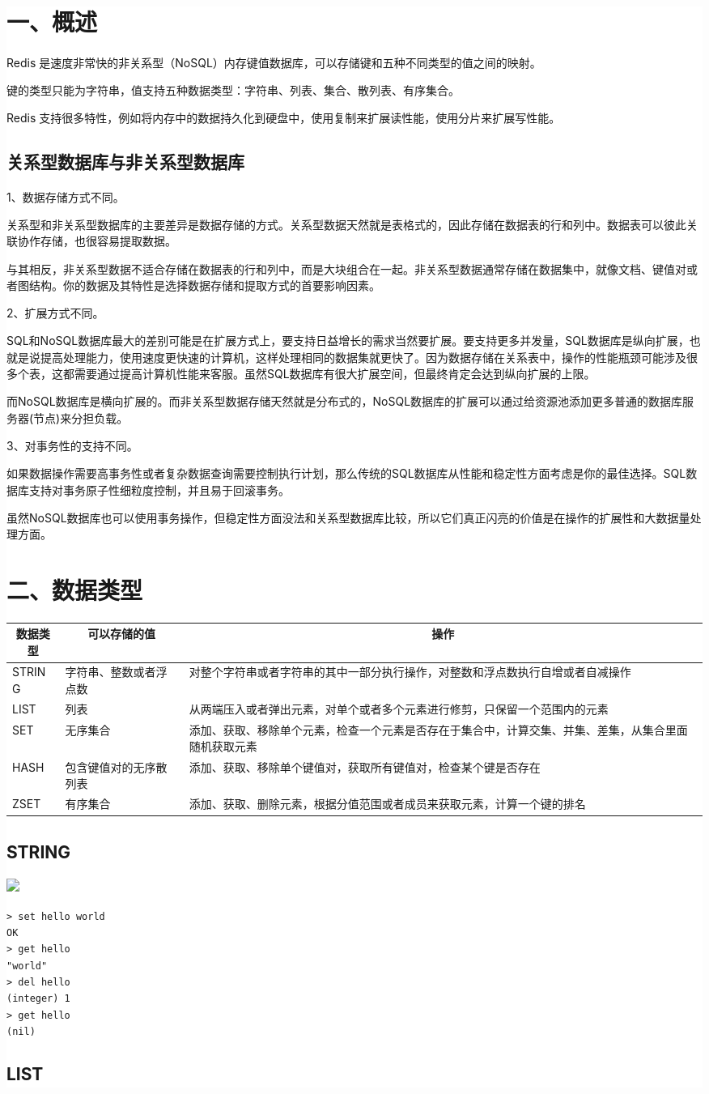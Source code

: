 # 一、概述 #

Redis 是速度非常快的非关系型（NoSQL）内存键值数据库，可以存储键和五种不同类型的值之间的映射。

键的类型只能为字符串，值支持五种数据类型：字符串、列表、集合、散列表、有序集合。

Redis 支持很多特性，例如将内存中的数据持久化到硬盘中，使用复制来扩展读性能，使用分片来扩展写性能。

## 关系型数据库与非关系型数据库 ##

1、数据存储方式不同。

关系型和非关系型数据库的主要差异是数据存储的方式。关系型数据天然就是表格式的，因此存储在数据表的行和列中。数据表可以彼此关联协作存储，也很容易提取数据。

与其相反，非关系型数据不适合存储在数据表的行和列中，而是大块组合在一起。非关系型数据通常存储在数据集中，就像文档、键值对或者图结构。你的数据及其特性是选择数据存储和提取方式的首要影响因素。

2、扩展方式不同。

SQL和NoSQL数据库最大的差别可能是在扩展方式上，要支持日益增长的需求当然要扩展。要支持更多并发量，SQL数据库是纵向扩展，也就是说提高处理能力，使用速度更快速的计算机，这样处理相同的数据集就更快了。因为数据存储在关系表中，操作的性能瓶颈可能涉及很多个表，这都需要通过提高计算机性能来客服。虽然SQL数据库有很大扩展空间，但最终肯定会达到纵向扩展的上限。

而NoSQL数据库是横向扩展的。而非关系型数据存储天然就是分布式的，NoSQL数据库的扩展可以通过给资源池添加更多普通的数据库服务器(节点)来分担负载。

3、对事务性的支持不同。

如果数据操作需要高事务性或者复杂数据查询需要控制执行计划，那么传统的SQL数据库从性能和稳定性方面考虑是你的最佳选择。SQL数据库支持对事务原子性细粒度控制，并且易于回滚事务。

虽然NoSQL数据库也可以使用事务操作，但稳定性方面没法和关系型数据库比较，所以它们真正闪亮的价值是在操作的扩展性和大数据量处理方面。

# 二、数据类型 #

数据类型|可以存储的值|操作
-|-|-
STRING|字符串、整数或者浮点数|	对整个字符串或者字符串的其中一部分执行操作，对整数和浮点数执行自增或者自减操作
LIST|	列表	|从两端压入或者弹出元素，对单个或者多个元素进行修剪，只保留一个范围内的元素
SET|	无序集合|	添加、获取、移除单个元素，检查一个元素是否存在于集合中，计算交集、并集、差集，从集合里面随机获取元素
HASH|	包含键值对的无序散列表|	添加、获取、移除单个键值对，获取所有键值对，检查某个键是否存在
ZSET|	有序集合|	添加、获取、删除元素，根据分值范围或者成员来获取元素，计算一个键的排名

## STRING ##

![](https://cs-notes-1256109796.cos.ap-guangzhou.myqcloud.com/6019b2db-bc3e-4408-b6d8-96025f4481d6.png)

	> set hello world
	OK
	> get hello
	"world"
	> del hello
	(integer) 1
	> get hello
	(nil)

## LIST ##

